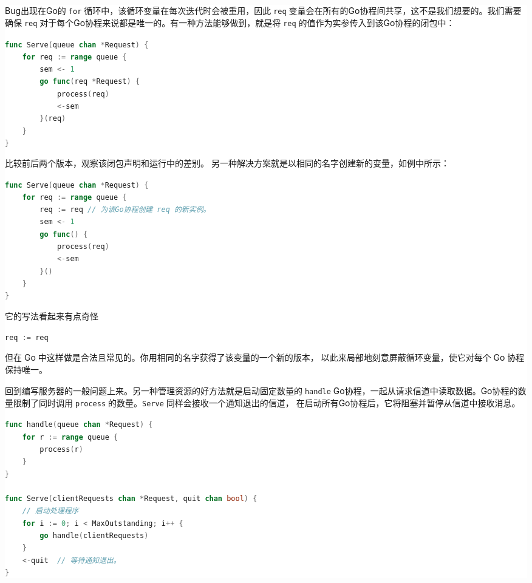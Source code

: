 Bug出现在Go的 `for` 循环中，该循环变量在每次迭代时会被重用，因此 `req` 变量会在所有的Go协程间共享，这不是我们想要的。我们需要确保 `req` 对于每个Go协程来说都是唯一的。有一种方法能够做到，就是将 `req` 的值作为实参传入到该Go协程的闭包中：

```go
func Serve(queue chan *Request) {
    for req := range queue {
        sem <- 1
        go func(req *Request) {
            process(req)
            <-sem
        }(req)
    }
}
```

比较前后两个版本，观察该闭包声明和运行中的差别。 另一种解决方案就是以相同的名字创建新的变量，如例中所示：

```go
func Serve(queue chan *Request) {
    for req := range queue {
        req := req // 为该Go协程创建 req 的新实例。
        sem <- 1
        go func() {
            process(req)
            <-sem
        }()
    }
}
```

它的写法看起来有点奇怪

```go
req := req

```

但在 Go 中这样做是合法且常见的。你用相同的名字获得了该变量的一个新的版本， 以此来局部地刻意屏蔽循环变量，使它对每个 Go 协程保持唯一。

回到编写服务器的一般问题上来。另一种管理资源的好方法就是启动固定数量的 `handle` Go协程，一起从请求信道中读取数据。Go协程的数量限制了同时调用 `process` 的数量。`Serve` 同样会接收一个通知退出的信道， 在启动所有Go协程后，它将阻塞并暂停从信道中接收消息。

```go
func handle(queue chan *Request) {
    for r := range queue {
        process(r)
    }
}

func Serve(clientRequests chan *Request, quit chan bool) {
    // 启动处理程序
    for i := 0; i < MaxOutstanding; i++ {
        go handle(clientRequests)
    }
    <-quit  // 等待通知退出。
}

```
